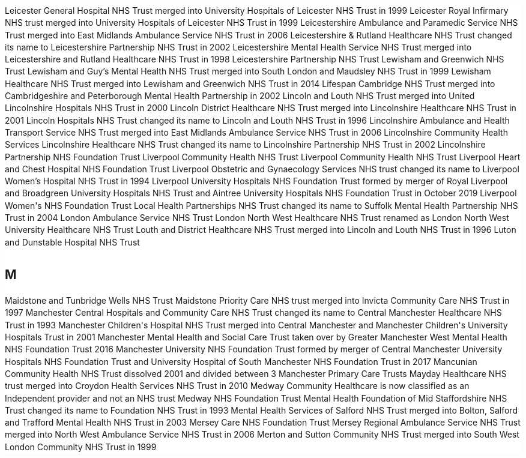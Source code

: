 Leicester General Hospital NHS Trust merged into University Hospitals of Leicester NHS Trust in 1999
Leicester Royal Infirmary NHS trust merged into University Hospitals of Leicester NHS Trust in 1999
Leicestershire Ambulance and Paramedic Service NHS Trust merged into East Midlands Ambulance Service NHS Trust in 2006
Leicestershire & Rutland Healthcare NHS Trust changed its name to Leicestershire Partnership NHS Trust in 2002
Leicestershire Mental Health Service NHS Trust merged into Leicestershire and Rutland Healthcare NHS Trust in 1998
Leicestershire Partnership NHS Trust
Lewisham and Greenwich NHS Trust
Lewisham and Guy’s Mental Health NHS Trust merged into South London and Maudsley NHS Trust in 1999
Lewisham Healthcare NHS Trust merged into Lewisham and Greenwich NHS Trust in 2014
Lifespan Cambridge NHS Trust merged into Cambridgeshire and Peterborough Mental Health Partnership in 2002
Lincoln and Louth NHS Trust merged into United Lincolnshire Hospitals NHS Trust in 2000
Lincoln District Healthcare NHS Trust merged into Lincolnshire Healthcare NHS Trust in 2001
Lincoln Hospitals NHS Trust changed its name to Lincoln and Louth NHS Trust in 1996
Lincolnshire Ambulance and Health Transport Service NHS Trust merged into East Midlands Ambulance Service NHS Trust in 2006
Lincolnshire Community Health Services
Lincolnshire Healthcare NHS Trust changed its name to Lincolnshire Partnership NHS Trust in 2002
Lincolnshire Partnership NHS Foundation Trust
Liverpool Community Health NHS Trust
Liverpool Community Health NHS Trust
Liverpool Heart and Chest Hospital NHS Foundation Trust
Liverpool Obstetric and Gynaecology Services NHS trust changed its name to Liverpool Women’s Hospital NHS Trust in 1994
Liverpool University Hospitals NHS Foundation Trust formed by merger of Royal Liverpool and Broadgreen University Hospitals NHS Trust and Aintree University Hospitals NHS Foundation Trust in October 2019
Liverpool Women's NHS Foundation Trust
Local Health Partnerships NHS Trust changed its name to Suffolk Mental Health Partnership NHS Trust in 2004
London Ambulance Service NHS Trust
London North West Healthcare NHS Trust renamed as London North West University Healthcare NHS Trust
Louth and District Healthcare NHS Trust merged into Lincoln and Louth NHS Trust in 1996
Luton and Dunstable Hospital NHS Trust

## M
Maidstone and Tunbridge Wells NHS Trust
Maidstone Priority Care NHS trust merged into Invicta Community Care NHS Trust in 1997
Manchester Central Hospitals and Community Care NHS Trust changed its name to Central Manchester Healthcare NHS Trust in 1993
Manchester Children's Hospital NHS Trust merged into Central Manchester and Manchester Children's University Hospitals Trust in 2001
Manchester Mental Health and Social Care Trust taken over by Greater Manchester West Mental Health NHS Foundation Trust 2016
Manchester University NHS Foundation Trust formed by merger of Central Manchester University Hospitals NHS Foundation Trust and University Hospital of South Manchester NHS Foundation Trust in 2017
Mancunian Community Health NHS Trust dissolved 2001 and divided between 3 Manchester Primary Care Trusts
Mayday Healthcare NHS trust merged into Croydon Health Services NHS Trust in 2010
Medway Community Healthcare is now classified as an Independent provider and not an NHS trust
Medway NHS Foundation Trust
Mental Health Foundation of Mid Staffordshire NHS Trust changed its name to Foundation NHS Trust in 1993
Mental Health Services of Salford NHS Trust merged into Bolton, Salford and Trafford Mental Health NHS Trust in 2003
Mersey Care NHS Foundation Trust
Mersey Regional Ambulance Service NHS Trust merged into North West Ambulance Service NHS Trust in 2006
Merton and Sutton Community NHS Trust merged into South West London Community NHS Trust in 1999